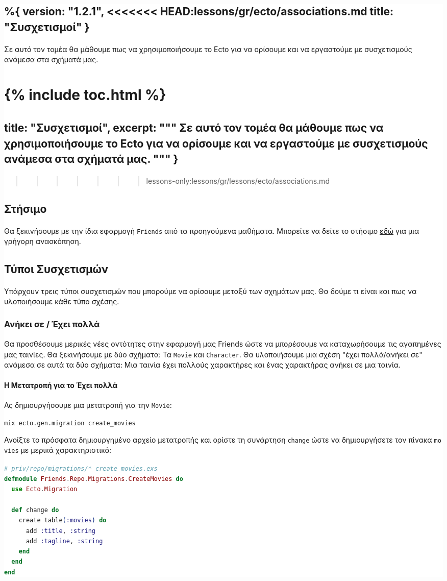 %{
  version: "1.2.1",
<<<<<<< HEAD:lessons/gr/ecto/associations.md
  title: "Συσχετισμοί"
}
---

Σε αυτό τον τομέα θα μάθουμε πως να χρησιμοποιήσουμε το Ecto για να ορίσουμε και να εργαστούμε με συσχετισμούς ανάμεσα στα σχήματά μας.

{% include toc.html %}
=======
  title: "Συσχετισμοί",
  excerpt: """
  Σε αυτό τον τομέα θα μάθουμε πως να χρησιμοποιήσουμε το Ecto για να ορίσουμε και να εργαστούμε με συσχετισμούς ανάμεσα στα σχήματά μας.
  """
}
---
>>>>>>> lessons-only:lessons/gr/lessons/ecto/associations.md

## Στήσιμο

Θα ξεκινήσουμε με την ίδια εφαρμογή `Friends` από τα προηγούμενα μαθήματα.
Μπορείτε να δείτε το στήσιμο [εδώ](../basics) για μια γρήγορη ανασκόπηση.

## Τύποι Συσχετισμών

Υπάρχουν τρεις τύποι συσχετισμών που μπορούμε να ορίσουμε μεταξύ των σχημάτων μας.
Θα δούμε τι είναι και πως να υλοποιήσουμε κάθε τύπο σχέσης.

### Ανήκει σε / Έχει πολλά


Θα προσθέσουμε μερικές νέες οντότητες στην εφαρμογή μας Friends ώστε να μπορέσουμε να καταχωρήσουμε τις αγαπημένες μας ταινίες.
Θα ξεκινήσουμε με δύο σχήματα: Τα `Movie` και `Character`.
Θα υλοποιήσουμε μια σχέση "έχει πολλά/ανήκει σε" ανάμεσα σε αυτά τα δύο σχήματα: Μια ταινία έχει πολλούς χαρακτήρες και ένας χαρακτήρας ανήκει σε μια ταινία.

#### Η Μετατροπή για το Έχει πολλά

Ας δημιουργήσουμε μια μετατροπή για την `Movie`:

```console
mix ecto.gen.migration create_movies
```

Ανοίξτε το πρόσφατα δημιουργημένο αρχείο μετατροπής και ορίστε τη συνάρτηση `change` ώστε να δημιουργήσετε τον πίνακα `movies` με μερικά χαρακτηριστικά:

```elixir
# priv/repo/migrations/*_create_movies.exs
defmodule Friends.Repo.Migrations.CreateMovies do
  use Ecto.Migration

  def change do
    create table(:movies) do
      add :title, :string
      add :tagline, :string
    end
  end
end
```

